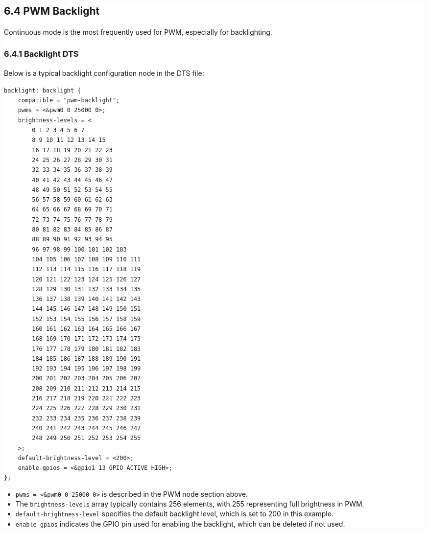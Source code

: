 ## 6.4 PWM Backlight

Continuous mode is the most frequently used for PWM, especially for backlighting.

### 6.4.1 Backlight DTS

Below is a typical backlight configuration node in the DTS file:

```
backlight: backlight {
    compatible = "pwm-backlight";
    pwms = <&pwm0 0 25000 0>;
    brightness-levels = <
        0 1 2 3 4 5 6 7
        8 9 10 11 12 13 14 15
        16 17 18 19 20 21 22 23
        24 25 26 27 28 29 30 31
        32 33 34 35 36 37 38 39
        40 41 42 43 44 45 46 47
        48 49 50 51 52 53 54 55
        56 57 58 59 60 61 62 63
        64 65 66 67 68 69 70 71
        72 73 74 75 76 77 78 79
        80 81 82 83 84 85 86 87
        88 89 90 91 92 93 94 95
        96 97 98 99 100 101 102 103
        104 105 106 107 108 109 110 111
        112 113 114 115 116 117 118 119
        120 121 122 123 124 125 126 127
        128 129 130 131 132 133 134 135
        136 137 138 139 140 141 142 143
        144 145 146 147 148 149 150 151
        152 153 154 155 156 157 158 159
        160 161 162 163 164 165 166 167
        168 169 170 171 172 173 174 175
        176 177 178 179 180 181 182 183
        184 185 186 187 188 189 190 191
        192 193 194 195 196 197 198 199
        200 201 202 203 204 205 206 207
        208 209 210 211 212 213 214 215
        216 217 218 219 220 221 222 223
        224 225 226 227 228 229 230 231
        232 233 234 235 236 237 238 239
        240 241 242 243 244 245 246 247
        248 249 250 251 252 253 254 255
    >;
    default-brightness-level = <200>;
    enable-gpios = <&gpio1 13 GPIO_ACTIVE_HIGH>;
};
```

- `pwms = <&pwm0 0 25000 0>` is described in the PWM node section above.
- The `brightness-levels` array typically contains 256 elements, with 255 representing full brightness in PWM.
- `default-brightness-level` specifies the default backlight level, which is set to 200 in this example.
- `enable-gpios` indicates the GPIO pin used for enabling the backlight, which can be deleted if not used.
